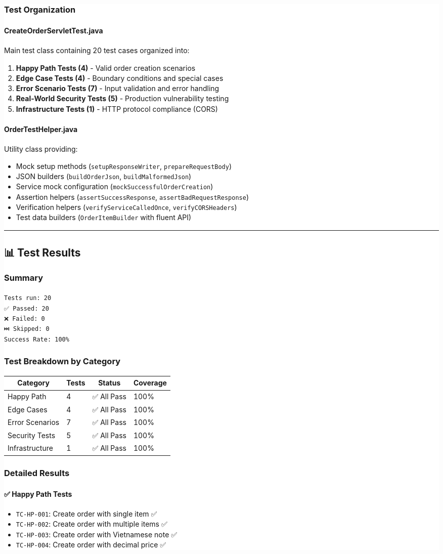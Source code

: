 ### Test Organization

#### CreateOrderServletTest.java
Main test class containing 20 test cases organized into:

1. **Happy Path Tests (4)** - Valid order creation scenarios
2. **Edge Case Tests (4)** - Boundary conditions and special cases
3. **Error Scenario Tests (7)** - Input validation and error handling
4. **Real-World Security Tests (5)** - Production vulnerability testing
5. **Infrastructure Tests (1)** - HTTP protocol compliance (CORS)

#### OrderTestHelper.java
Utility class providing:
- Mock setup methods (`setupResponseWriter`, `prepareRequestBody`)
- JSON builders (`buildOrderJson`, `buildMalformedJson`)
- Service mock configuration (`mockSuccessfulOrderCreation`)
- Assertion helpers (`assertSuccessResponse`, `assertBadRequestResponse`)
- Verification helpers (`verifyServiceCalledOnce`, `verifyCORSHeaders`)
- Test data builders (`OrderItemBuilder` with fluent API)

---

## 📊 Test Results

### Summary
```
Tests run: 20
✅ Passed: 20
❌ Failed: 0
⏭️ Skipped: 0
Success Rate: 100%
```

### Test Breakdown by Category

| Category | Tests | Status | Coverage |
|----------|-------|--------|----------|
| Happy Path | 4 | ✅ All Pass | 100% |
| Edge Cases | 4 | ✅ All Pass | 100% |
| Error Scenarios | 7 | ✅ All Pass | 100% |
| Security Tests | 5 | ✅ All Pass | 100% |
| Infrastructure | 1 | ✅ All Pass | 100% |

### Detailed Results

#### ✅ Happy Path Tests
- `TC-HP-001`: Create order with single item ✅
- `TC-HP-002`: Create order with multiple items ✅
- `TC-HP-003`: Create order with Vietnamese note ✅
- `TC-HP-004`: Create order with decimal price ✅

